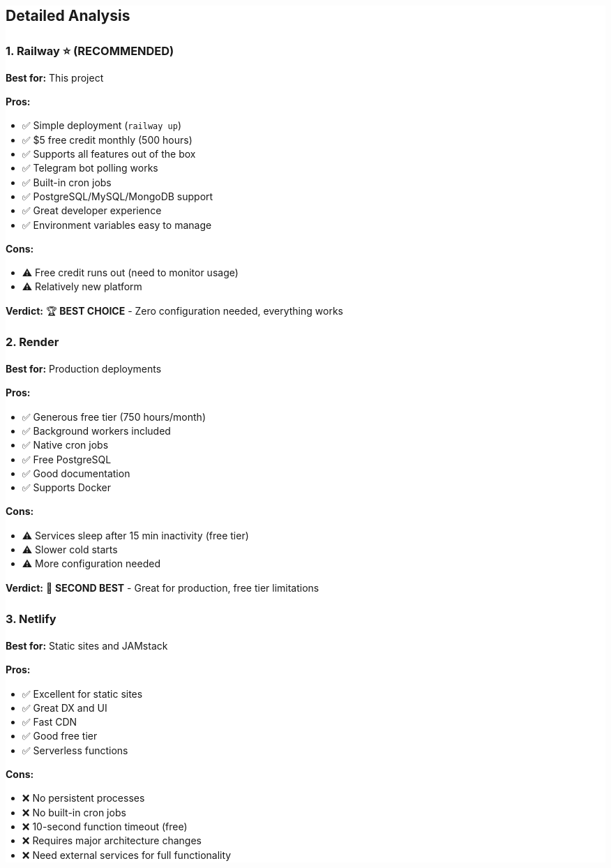 ## Detailed Analysis

### 1. Railway ⭐ (RECOMMENDED)

**Best for:** This project

**Pros:**
- ✅ Simple deployment (`railway up`)
- ✅ $5 free credit monthly (500 hours)
- ✅ Supports all features out of the box
- ✅ Telegram bot polling works
- ✅ Built-in cron jobs
- ✅ PostgreSQL/MySQL/MongoDB support
- ✅ Great developer experience
- ✅ Environment variables easy to manage

**Cons:**
- ⚠️ Free credit runs out (need to monitor usage)
- ⚠️ Relatively new platform

**Verdict:** 🏆 **BEST CHOICE** - Zero configuration needed, everything works

### 2. Render

**Best for:** Production deployments

**Pros:**
- ✅ Generous free tier (750 hours/month)
- ✅ Background workers included
- ✅ Native cron jobs
- ✅ Free PostgreSQL
- ✅ Good documentation
- ✅ Supports Docker

**Cons:**
- ⚠️ Services sleep after 15 min inactivity (free tier)
- ⚠️ Slower cold starts
- ⚠️ More configuration needed

**Verdict:** 🥈 **SECOND BEST** - Great for production, free tier limitations

### 3. Netlify

**Best for:** Static sites and JAMstack

**Pros:**
- ✅ Excellent for static sites
- ✅ Great DX and UI
- ✅ Fast CDN
- ✅ Good free tier
- ✅ Serverless functions

**Cons:**
- ❌ No persistent processes
- ❌ No built-in cron jobs
- ❌ 10-second function timeout (free)
- ❌ Requires major architecture changes
- ❌ Need external services for full functionality
